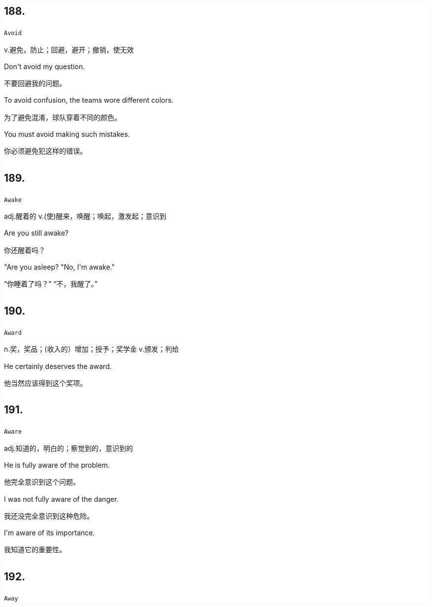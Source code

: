 ## 188.
`Avoid`

v.避免，防止；回避，避开；撤销，使无效

Don't avoid my question.

不要回避我的问题。

To avoid confusion, the teams wore different colors.

为了避免混淆，球队穿着不同的颜色。

You must avoid making such mistakes.

你必须避免犯这样的错误。

## 189.
`Awake`

adj.醒着的 v.(使)醒来，唤醒；唤起，激发起；意识到

Are you still awake?

你还醒着吗？

"Are you asleep? "No, I'm awake."

“你睡着了吗？” “不，我醒了。”

## 190.
`Award`

n.奖，奖品；(收入的）增加；授予；奖学金 v.颁发；判给

He certainly deserves the award.

他当然应该得到这个奖项。

## 191.
`Aware`

adj.知道的，明白的；察觉到的，意识到的

He is fully aware of the problem.

他完全意识到这个问题。

I was not fully aware of the danger.

我还没完全意识到这种危险。

I'm aware of its importance.

我知道它的重要性。

## 192.
`Away`
